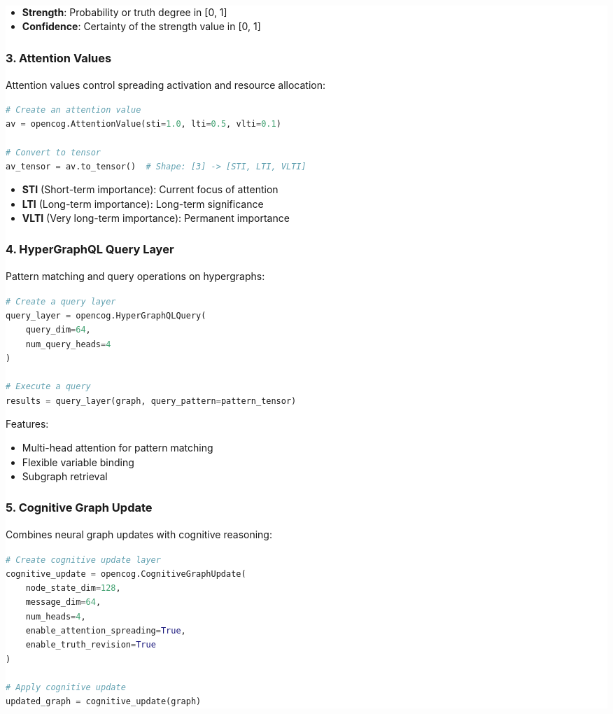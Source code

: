 - **Strength**: Probability or truth degree in [0, 1]
- **Confidence**: Certainty of the strength value in [0, 1]

### 3. Attention Values

Attention values control spreading activation and resource allocation:

```python
# Create an attention value
av = opencog.AttentionValue(sti=1.0, lti=0.5, vlti=0.1)

# Convert to tensor
av_tensor = av.to_tensor()  # Shape: [3] -> [STI, LTI, VLTI]
```

- **STI** (Short-term importance): Current focus of attention
- **LTI** (Long-term importance): Long-term significance
- **VLTI** (Very long-term importance): Permanent importance

### 4. HyperGraphQL Query Layer

Pattern matching and query operations on hypergraphs:

```python
# Create a query layer
query_layer = opencog.HyperGraphQLQuery(
    query_dim=64,
    num_query_heads=4
)

# Execute a query
results = query_layer(graph, query_pattern=pattern_tensor)
```

Features:
- Multi-head attention for pattern matching
- Flexible variable binding
- Subgraph retrieval

### 5. Cognitive Graph Update

Combines neural graph updates with cognitive reasoning:

```python
# Create cognitive update layer
cognitive_update = opencog.CognitiveGraphUpdate(
    node_state_dim=128,
    message_dim=64,
    num_heads=4,
    enable_attention_spreading=True,
    enable_truth_revision=True
)

# Apply cognitive update
updated_graph = cognitive_update(graph)
```
